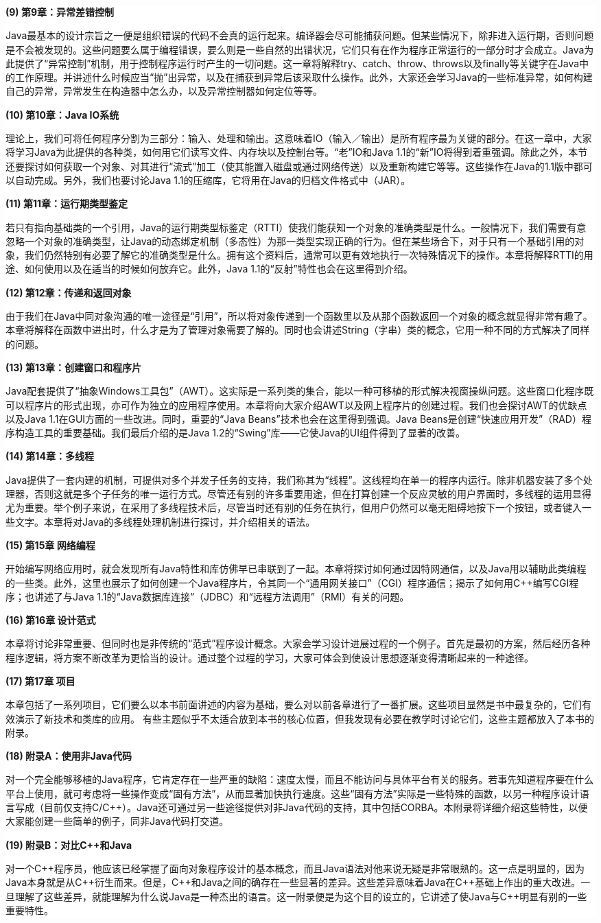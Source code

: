 **(9) 第9章：异常差错控制**

Java最基本的设计宗旨之一便是组织错误的代码不会真的运行起来。编译器会尽可能捕获问题。但某些情况下，除非进入运行期，否则问题是不会被发现的。这些问题要么属于编程错误，要么则是一些自然的出错状况，它们只有在作为程序正常运行的一部分时才会成立。Java为此提供了“异常控制”机制，用于控制程序运行时产生的一切问题。这一章将解释try、catch、throw、throws以及finally等关键字在Java中的工作原理。并讲述什么时候应当“抛”出异常，以及在捕获到异常后该采取什么操作。此外，大家还会学习Java的一些标准异常，如何构建自己的异常，异常发生在构造器中怎么办，以及异常控制器如何定位等等。

**(10) 第10章：Java IO系统**

理论上，我们可将任何程序分割为三部分：输入、处理和输出。这意味着IO（输入／输出）是所有程序最为关键的部分。在这一章中，大家将学习Java为此提供的各种类，如何用它们读写文件、内存块以及控制台等。“老”IO和Java 1.1的“新”IO将得到着重强调。除此之外，本节还要探讨如何获取一个对象、对其进行“流式”加工（使其能置入磁盘或通过网络传送）以及重新构建它等等。这些操作在Java的1.1版中都可以自动完成。另外，我们也要讨论Java 1.1的压缩库，它将用在Java的归档文件格式中（JAR）。

**(11) 第11章：运行期类型鉴定**

若只有指向基础类的一个引用，Java的运行期类型标鉴定（RTTI）使我们能获知一个对象的准确类型是什么。一般情况下，我们需要有意忽略一个对象的准确类型，让Java的动态绑定机制（多态性）为那一类型实现正确的行为。但在某些场合下，对于只有一个基础引用的对象，我们仍然特别有必要了解它的准确类型是什么。拥有这个资料后，通常可以更有效地执行一次特殊情况下的操作。本章将解释RTTI的用途、如何使用以及在适当的时候如何放弃它。此外，Java 1.1的“反射”特性也会在这里得到介绍。

**(12) 第12章：传递和返回对象**

由于我们在Java中同对象沟通的唯一途径是“引用”，所以将对象传递到一个函数里以及从那个函数返回一个对象的概念就显得非常有趣了。本章将解释在函数中进出时，什么才是为了管理对象需要了解的。同时也会讲述String（字串）类的概念，它用一种不同的方式解决了同样的问题。

**(13) 第13章：创建窗口和程序片**

Java配套提供了“抽象Windows工具包”（AWT）。这实际是一系列类的集合，能以一种可移植的形式解决视窗操纵问题。这些窗口化程序既可以程序片的形式出现，亦可作为独立的应用程序使用。本章将向大家介绍AWT以及网上程序片的创建过程。我们也会探讨AWT的优缺点以及Java 1.1在GUI方面的一些改进。同时，重要的“Java Beans”技术也会在这里得到强调。Java Beans是创建“快速应用开发”（RAD）程序构造工具的重要基础。我们最后介绍的是Java 1.2的“Swing”库——它使Java的UI组件得到了显著的改善。

**(14) 第14章：多线程**

Java提供了一套内建的机制，可提供对多个并发子任务的支持，我们称其为“线程”。这线程均在单一的程序内运行。除非机器安装了多个处理器，否则这就是多个子任务的唯一运行方式。尽管还有别的许多重要用途，但在打算创建一个反应灵敏的用户界面时，多线程的运用显得尤为重要。举个例子来说，在采用了多线程技术后，尽管当时还有别的任务在执行，但用户仍然可以毫无阻碍地按下一个按钮，或者键入一些文字。本章将对Java的多线程处理机制进行探讨，并介绍相关的语法。

**(15) 第15章 网络编程**

开始编写网络应用时，就会发现所有Java特性和库仿佛早已串联到了一起。本章将探讨如何通过因特网通信，以及Java用以辅助此类编程的一些类。此外，这里也展示了如何创建一个Java程序片，令其同一个“通用网关接口”（CGI）程序通信；揭示了如何用C++编写CGI程序；也讲述了与Java 1.1的“Java数据库连接”（JDBC）和“远程方法调用”（RMI）有关的问题。

**(16) 第16章 设计范式**

本章将讨论非常重要、但同时也是非传统的“范式”程序设计概念。大家会学习设计进展过程的一个例子。首先是最初的方案，然后经历各种程序逻辑，将方案不断改革为更恰当的设计。通过整个过程的学习，大家可体会到使设计思想逐渐变得清晰起来的一种途径。

**(17) 第17章 项目**

本章包括了一系列项目，它们要么以本书前面讲述的内容为基础，要么对以前各章进行了一番扩展。这些项目显然是书中最复杂的，它们有效演示了新技术和类库的应用。
有些主题似乎不太适合放到本书的核心位置，但我发现有必要在教学时讨论它们，这些主题都放入了本书的附录。

**(18) 附录A：使用非Java代码**

对一个完全能够移植的Java程序，它肯定存在一些严重的缺陷：速度太慢，而且不能访问与具体平台有关的服务。若事先知道程序要在什么平台上使用，就可考虑将一些操作变成“固有方法”，从而显著加快执行速度。这些“固有方法”实际是一些特殊的函数，以另一种程序设计语言写成（目前仅支持C/C++）。Java还可通过另一些途径提供对非Java代码的支持，其中包括CORBA。本附录将详细介绍这些特性，以便大家能创建一些简单的例子，同非Java代码打交道。

**(19) 附录B：对比C++和Java**

对一个C++程序员，他应该已经掌握了面向对象程序设计的基本概念，而且Java语法对他来说无疑是非常眼熟的。这一点是明显的，因为Java本身就是从C++衍生而来。但是，C++和Java之间的确存在一些显著的差异。这些差异意味着Java在C++基础上作出的重大改进。一旦理解了这些差异，就能理解为什么说Java是一种杰出的语言。这一附录便是为这个目的设立的，它讲述了使Java与C++明显有别的一些重要特性。
